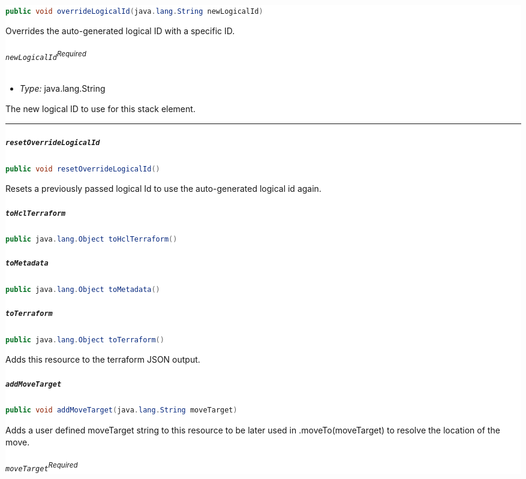```java
public void overrideLogicalId(java.lang.String newLogicalId)
```

Overrides the auto-generated logical ID with a specific ID.

###### `newLogicalId`<sup>Required</sup> <a name="newLogicalId" id="@cdktf/provider-azurerm.frontdoor.Frontdoor.overrideLogicalId.parameter.newLogicalId"></a>

- *Type:* java.lang.String

The new logical ID to use for this stack element.

---

##### `resetOverrideLogicalId` <a name="resetOverrideLogicalId" id="@cdktf/provider-azurerm.frontdoor.Frontdoor.resetOverrideLogicalId"></a>

```java
public void resetOverrideLogicalId()
```

Resets a previously passed logical Id to use the auto-generated logical id again.

##### `toHclTerraform` <a name="toHclTerraform" id="@cdktf/provider-azurerm.frontdoor.Frontdoor.toHclTerraform"></a>

```java
public java.lang.Object toHclTerraform()
```

##### `toMetadata` <a name="toMetadata" id="@cdktf/provider-azurerm.frontdoor.Frontdoor.toMetadata"></a>

```java
public java.lang.Object toMetadata()
```

##### `toTerraform` <a name="toTerraform" id="@cdktf/provider-azurerm.frontdoor.Frontdoor.toTerraform"></a>

```java
public java.lang.Object toTerraform()
```

Adds this resource to the terraform JSON output.

##### `addMoveTarget` <a name="addMoveTarget" id="@cdktf/provider-azurerm.frontdoor.Frontdoor.addMoveTarget"></a>

```java
public void addMoveTarget(java.lang.String moveTarget)
```

Adds a user defined moveTarget string to this resource to be later used in .moveTo(moveTarget) to resolve the location of the move.

###### `moveTarget`<sup>Required</sup> <a name="moveTarget" id="@cdktf/provider-azurerm.frontdoor.Frontdoor.addMoveTarget.parameter.moveTarget"></a>
